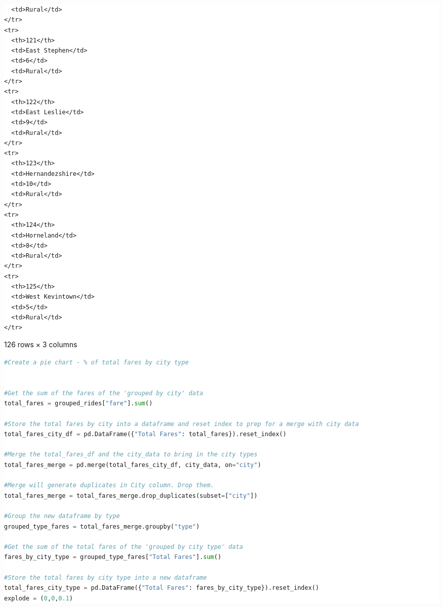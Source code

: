       <td>Rural</td>
    </tr>
    <tr>
      <th>121</th>
      <td>East Stephen</td>
      <td>6</td>
      <td>Rural</td>
    </tr>
    <tr>
      <th>122</th>
      <td>East Leslie</td>
      <td>9</td>
      <td>Rural</td>
    </tr>
    <tr>
      <th>123</th>
      <td>Hernandezshire</td>
      <td>10</td>
      <td>Rural</td>
    </tr>
    <tr>
      <th>124</th>
      <td>Horneland</td>
      <td>8</td>
      <td>Rural</td>
    </tr>
    <tr>
      <th>125</th>
      <td>West Kevintown</td>
      <td>5</td>
      <td>Rural</td>
    </tr>
  </tbody>
</table>
<p>126 rows × 3 columns</p>
</div>




```python
#Create a pie chart - % of total fares by city type


#Get the sum of the fares of the 'grouped by city' data
total_fares = grouped_rides["fare"].sum()

#Store the total fares by city into a dataframe and reset index to prep for a merge with city data
total_fares_city_df = pd.DataFrame({"Total Fares": total_fares}).reset_index()

#Merge the total_fares_df and the city_data to bring in the city types
total_fares_merge = pd.merge(total_fares_city_df, city_data, on="city")

#Merge will generate duplicates in City column. Drop them.
total_fares_merge = total_fares_merge.drop_duplicates(subset=["city"])

#Group the new dataframe by type
grouped_type_fares = total_fares_merge.groupby("type")

#Get the sum of the total fares of the 'grouped by city type' data
fares_by_city_type = grouped_type_fares["Total Fares"].sum()

#Store the total fares by city type into a new dataframe
total_fares_city_type = pd.DataFrame({"Total Fares": fares_by_city_type}).reset_index()
explode = (0,0,0.1)

```